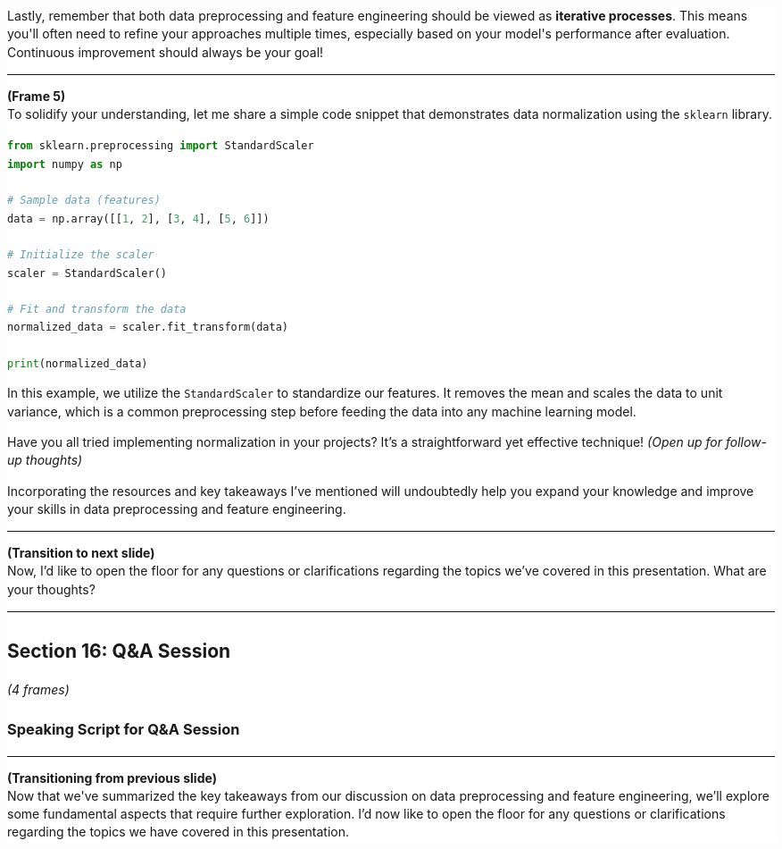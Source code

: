 Lastly, remember that both data preprocessing and feature engineering should be viewed as **iterative processes**. This means you'll often need to refine your approaches multiple times, especially based on your model's performance after evaluation. Continuous improvement should always be your goal!

---

**(Frame 5)**  
To solidify your understanding, let me share a simple code snippet that demonstrates data normalization using the `sklearn` library. 

```python
from sklearn.preprocessing import StandardScaler
import numpy as np

# Sample data (features)
data = np.array([[1, 2], [3, 4], [5, 6]])

# Initialize the scaler
scaler = StandardScaler()

# Fit and transform the data
normalized_data = scaler.fit_transform(data)

print(normalized_data)
```

In this example, we utilize the `StandardScaler` to standardize our features. It removes the mean and scales the data to unit variance, which is a common preprocessing step before feeding the data into any machine learning model. 

Have you all tried implementing normalization in your projects? It’s a straightforward yet effective technique! *(Open up for follow-up thoughts)*

Incorporating the resources and key takeaways I’ve mentioned will undoubtedly help you expand your knowledge and improve your skills in data preprocessing and feature engineering.

---

**(Transition to next slide)**  
Now, I’d like to open the floor for any questions or clarifications regarding the topics we’ve covered in this presentation. What are your thoughts?

---

## Section 16: Q&A Session
*(4 frames)*

### Speaking Script for Q&A Session

---

**(Transitioning from previous slide)**  
Now that we've summarized the key takeaways from our discussion on data preprocessing and feature engineering, we’ll explore some fundamental aspects that require further exploration. I’d now like to open the floor for any questions or clarifications regarding the topics we have covered in this presentation.

